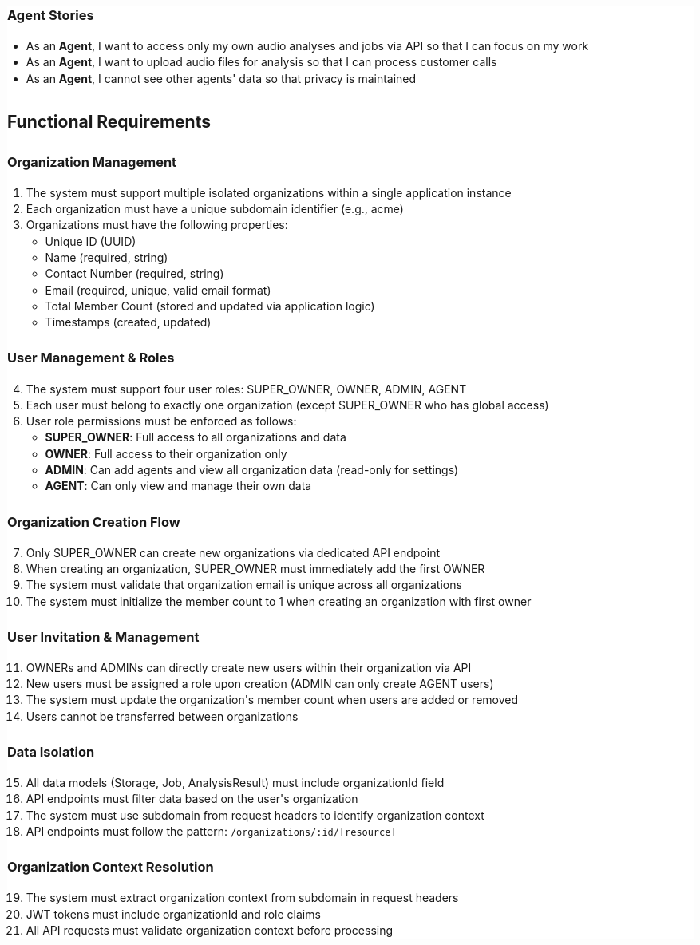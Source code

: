 ### Agent Stories
- As an **Agent**, I want to access only my own audio analyses and jobs via API so that I can focus on my work
- As an **Agent**, I want to upload audio files for analysis so that I can process customer calls
- As an **Agent**, I cannot see other agents' data so that privacy is maintained

## Functional Requirements

### Organization Management
1. The system must support multiple isolated organizations within a single application instance
2. Each organization must have a unique subdomain identifier (e.g., acme)
3. Organizations must have the following properties:
   - Unique ID (UUID)
   - Name (required, string)
   - Contact Number (required, string)
   - Email (required, unique, valid email format)
   - Total Member Count (stored and updated via application logic)
   - Timestamps (created, updated)

### User Management & Roles
4. The system must support four user roles: SUPER_OWNER, OWNER, ADMIN, AGENT
5. Each user must belong to exactly one organization (except SUPER_OWNER who has global access)
6. User role permissions must be enforced as follows:
   - **SUPER_OWNER**: Full access to all organizations and data
   - **OWNER**: Full access to their organization only
   - **ADMIN**: Can add agents and view all organization data (read-only for settings)
   - **AGENT**: Can only view and manage their own data

### Organization Creation Flow
7. Only SUPER_OWNER can create new organizations via dedicated API endpoint
8. When creating an organization, SUPER_OWNER must immediately add the first OWNER
9. The system must validate that organization email is unique across all organizations
10. The system must initialize the member count to 1 when creating an organization with first owner

### User Invitation & Management
11. OWNERs and ADMINs can directly create new users within their organization via API
12. New users must be assigned a role upon creation (ADMIN can only create AGENT users)
13. The system must update the organization's member count when users are added or removed
14. Users cannot be transferred between organizations

### Data Isolation
15. All data models (Storage, Job, AnalysisResult) must include organizationId field
16. API endpoints must filter data based on the user's organization
17. The system must use subdomain from request headers to identify organization context
18. API endpoints must follow the pattern: `/organizations/:id/[resource]`

### Organization Context Resolution
19. The system must extract organization context from subdomain in request headers
20. JWT tokens must include organizationId and role claims
21. All API requests must validate organization context before processing
